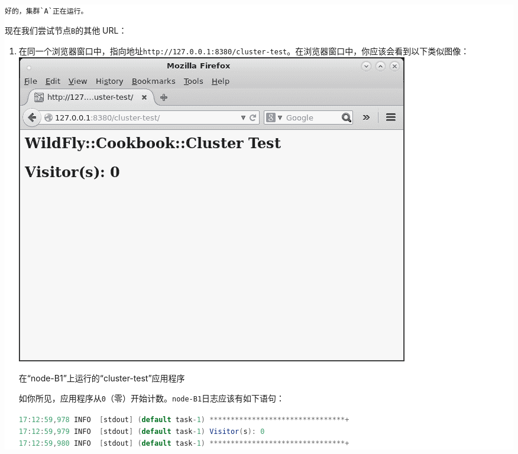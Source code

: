     好的，集群`A`正在运行。

现在我们尝试节点`B`的其他 URL：

1.  在同一个浏览器窗口中，指向地址`http://127.0.0.1:8380/cluster-test`。在浏览器窗口中，你应该会看到以下类似图像：![如何操作…](img/3744_06_03.jpg)

    在“node-B1”上运行的“cluster-test”应用程序

    如你所见，应用程序从`0`（零）开始计数。`node-B1`日志应该有如下语句：

    ```java
    17:12:59,978 INFO  [stdout] (default task-1) ********************************+
    17:12:59,979 INFO  [stdout] (default task-1) Visitor(s): 0
    17:12:59,980 INFO  [stdout] (default task-1) ********************************+
    ```
